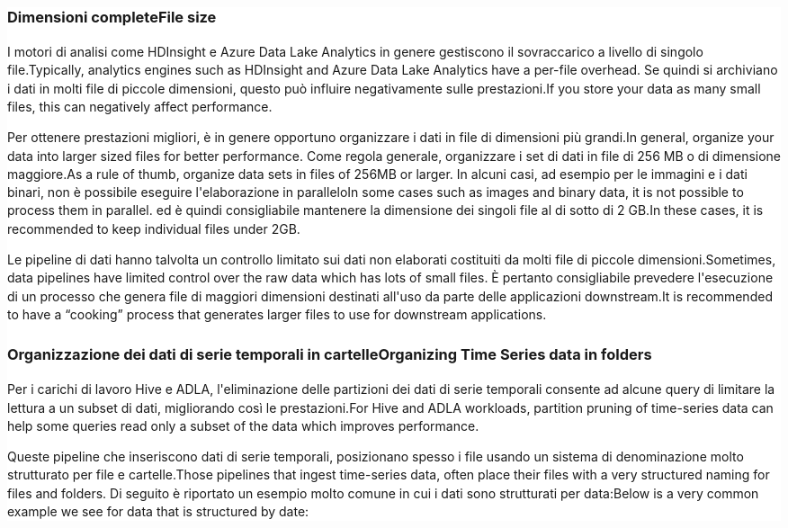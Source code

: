 ### <a name="file-size"></a><span data-ttu-id="6e4d3-149">Dimensioni complete</span><span class="sxs-lookup"><span data-stu-id="6e4d3-149">File size</span></span>

<span data-ttu-id="6e4d3-150">I motori di analisi come HDInsight e Azure Data Lake Analytics in genere gestiscono il sovraccarico a livello di singolo file.</span><span class="sxs-lookup"><span data-stu-id="6e4d3-150">Typically, analytics engines such as HDInsight and Azure Data Lake Analytics have a per-file overhead.</span></span>  <span data-ttu-id="6e4d3-151">Se quindi si archiviano i dati in molti file di piccole dimensioni, questo può influire negativamente sulle prestazioni.</span><span class="sxs-lookup"><span data-stu-id="6e4d3-151">If you store your data as many small files, this can negatively affect performance.</span></span>  

<span data-ttu-id="6e4d3-152">Per ottenere prestazioni migliori, è in genere opportuno organizzare i dati in file di dimensioni più grandi.</span><span class="sxs-lookup"><span data-stu-id="6e4d3-152">In general, organize your data into larger sized files for better performance.</span></span>  <span data-ttu-id="6e4d3-153">Come regola generale, organizzare i set di dati in file di 256 MB o di dimensione maggiore.</span><span class="sxs-lookup"><span data-stu-id="6e4d3-153">As a rule of thumb, organize data sets in files of 256MB or larger.</span></span> <span data-ttu-id="6e4d3-154">In alcuni casi, ad esempio per le immagini e i dati binari, non è possibile eseguire l'elaborazione in parallelo</span><span class="sxs-lookup"><span data-stu-id="6e4d3-154">In some cases such as images and binary data, it is not possible to process them in parallel.</span></span>  <span data-ttu-id="6e4d3-155">ed è quindi consigliabile mantenere la dimensione dei singoli file al di sotto di 2 GB.</span><span class="sxs-lookup"><span data-stu-id="6e4d3-155">In these cases, it is recommended to keep individual files under 2GB.</span></span>

<span data-ttu-id="6e4d3-156">Le pipeline di dati hanno talvolta un controllo limitato sui dati non elaborati costituiti da molti file di piccole dimensioni.</span><span class="sxs-lookup"><span data-stu-id="6e4d3-156">Sometimes, data pipelines have limited control over the raw data which has lots of small files.</span></span>  <span data-ttu-id="6e4d3-157">È pertanto consigliabile prevedere l'esecuzione di un processo che genera file di maggiori dimensioni destinati all'uso da parte delle applicazioni downstream.</span><span class="sxs-lookup"><span data-stu-id="6e4d3-157">It is recommended to have a “cooking” process that generates larger files to use for downstream applications.</span></span>  

### <a name="organizing-time-series-data-in-folders"></a><span data-ttu-id="6e4d3-158">Organizzazione dei dati di serie temporali in cartelle</span><span class="sxs-lookup"><span data-stu-id="6e4d3-158">Organizing Time Series data in folders</span></span>

<span data-ttu-id="6e4d3-159">Per i carichi di lavoro Hive e ADLA, l'eliminazione delle partizioni dei dati di serie temporali consente ad alcune query di limitare la lettura a un subset di dati, migliorando così le prestazioni.</span><span class="sxs-lookup"><span data-stu-id="6e4d3-159">For Hive and ADLA workloads, partition pruning of time-series data can help some queries read only a subset of the data which improves performance.</span></span>    

<span data-ttu-id="6e4d3-160">Queste pipeline che inseriscono dati di serie temporali, posizionano spesso i file usando un sistema di denominazione molto strutturato per file e cartelle.</span><span class="sxs-lookup"><span data-stu-id="6e4d3-160">Those pipelines that ingest time-series data, often place their files with a very structured naming for files and folders.</span></span> <span data-ttu-id="6e4d3-161">Di seguito è riportato un esempio molto comune in cui i dati sono strutturati per data:</span><span class="sxs-lookup"><span data-stu-id="6e4d3-161">Below is a very common example we see for data that is structured by date:</span></span>
